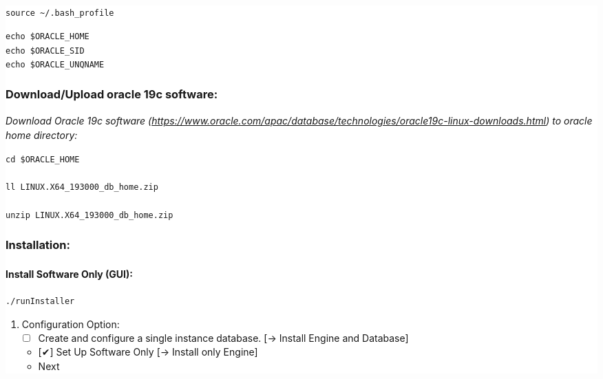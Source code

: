 
```
source ~/.bash_profile
```


```
echo $ORACLE_HOME
echo $ORACLE_SID
echo $ORACLE_UNQNAME
```




### Download/Upload oracle 19c software:

_Download Oracle 19c software (https://www.oracle.com/apac/database/technologies/oracle19c-linux-downloads.html) to oracle home directory:_

```
cd $ORACLE_HOME

ll LINUX.X64_193000_db_home.zip

unzip LINUX.X64_193000_db_home.zip
```




### Installation:

#### Install Software Only (GUI): 

```
./runInstaller
```

1. Configuration Option: 
	- [ ] Create and configure a single instance database.  [-> Install Engine and Database]
	- [✔] Set Up Software Only   [-> Install only Engine]
	- Next

